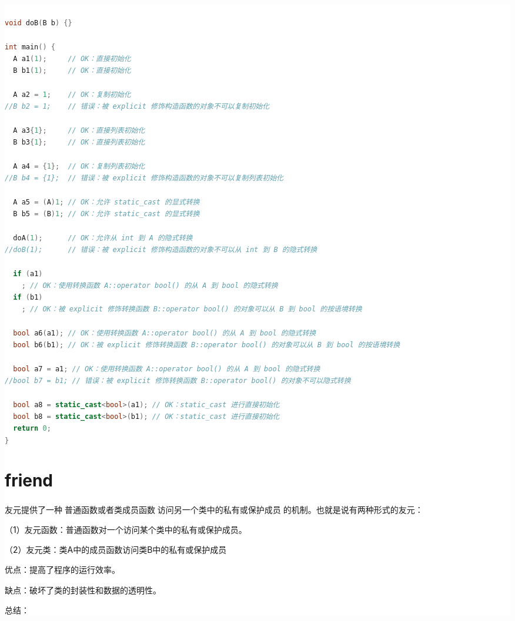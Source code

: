 ```cpp

void doB(B b) {}

int main() {
  A a1(1);     // OK：直接初始化
  B b1(1);     // OK：直接初始化
  
  A a2 = 1;    // OK：复制初始化
//B b2 = 1;    // 错误：被 explicit 修饰构造函数的对象不可以复制初始化
  
  A a3{1};     // OK：直接列表初始化
  B b3{1};     // OK：直接列表初始化
  
  A a4 = {1};  // OK：复制列表初始化
//B b4 = {1};  // 错误：被 explicit 修饰构造函数的对象不可以复制列表初始化
  
  A a5 = (A)1; // OK：允许 static_cast 的显式转换
  B b5 = (B)1; // OK：允许 static_cast 的显式转换
  
  doA(1);      // OK：允许从 int 到 A 的隐式转换
//doB(1);      // 错误：被 explicit 修饰构造函数的对象不可以从 int 到 B 的隐式转换
  
  if (a1)
    ; // OK：使用转换函数 A::operator bool() 的从 A 到 bool 的隐式转换
  if (b1)
    ; // OK：被 explicit 修饰转换函数 B::operator bool() 的对象可以从 B 到 bool 的按语境转换
  
  bool a6(a1); // OK：使用转换函数 A::operator bool() 的从 A 到 bool 的隐式转换
  bool b6(b1); // OK：被 explicit 修饰转换函数 B::operator bool() 的对象可以从 B 到 bool 的按语境转换
  
  bool a7 = a1; // OK：使用转换函数 A::operator bool() 的从 A 到 bool 的隐式转换
//bool b7 = b1; // 错误：被 explicit 修饰转换函数 B::operator bool() 的对象不可以隐式转换
  
  bool a8 = static_cast<bool>(a1); // OK：static_cast 进行直接初始化
  bool b8 = static_cast<bool>(b1); // OK：static_cast 进行直接初始化
  return 0;
}
```

# friend

友元提供了一种 普通函数或者类成员函数 访问另一个类中的私有或保护成员 的机制。也就是说有两种形式的友元：

（1）友元函数：普通函数对一个访问某个类中的私有或保护成员。

（2）友元类：类A中的成员函数访问类B中的私有或保护成员

优点：提高了程序的运行效率。

缺点：破坏了类的封装性和数据的透明性。

总结：
